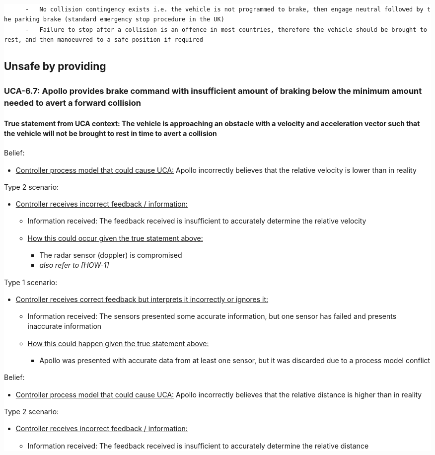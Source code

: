           -   No collision contingency exists i.e. the vehicle is not programmed to brake, then engage neutral followed by the parking brake (standard emergency stop procedure in the UK)
          -   Failure to stop after a collision is an offence in most countries, therefore the vehicle should be brought to rest, and then manoeuvred to a safe position if required

## Unsafe by providing

### UCA-6.7: Apollo provides brake command with insufficient amount of braking below the minimum amount needed to avert a forward collision

#### True statement from UCA context: The vehicle is approaching an obstacle with a velocity and acceleration vector such that the vehicle will not be brought to rest in time to avert a collision

Belief:

- <u>Controller process model that could cause UCA:</u> Apollo incorrectly believes that the relative velocity is lower than in reality

Type 2 scenario:

   - <u>Controller receives incorrect feedback / information:</u>
      -   Information received: The feedback received is insufficient
          to accurately determine the relative velocity

      -   <u>How this could occur given the true statement above:</u>

          -   The radar sensor (doppler) is compromised
          -   *also refer to [HOW-1]*

Type 1 scenario:

   - <u>Controller receives correct feedback but interprets it
          incorrectly or ignores it:</u>

      -   Information received: The sensors presented some accurate
          information, but one sensor has failed and presents
          inaccurate information
      -   <u>How this could happen given the true statement above:</u>

          -   Apollo was presented with accurate data from at least
              one sensor, but it was discarded due to a process model
              conflict

Belief:

- <u>Controller process model that could cause UCA:</u> Apollo incorrectly believes that the relative distance is higher than in reality

Type 2 scenario:

   - <u>Controller receives incorrect feedback / information:</u>

      -   Information received: The feedback received is insufficient
          to accurately determine the relative distance
